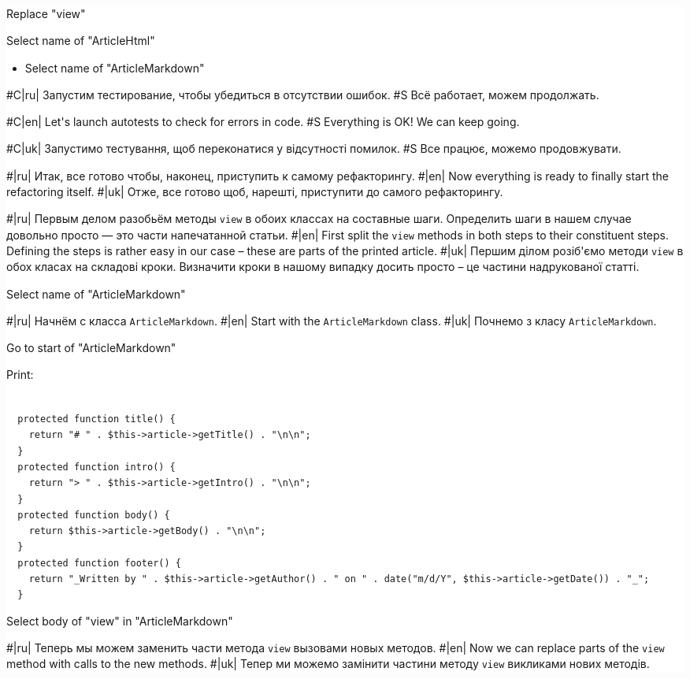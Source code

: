 Replace "view"

Select name of "ArticleHtml"
+ Select name of "ArticleMarkdown"

#C|ru| Запустим тестирование, чтобы убедиться в отсутствии ошибок.
#S Всё работает, можем продолжать.

#C|en| Let's launch autotests to check for errors in code.
#S Everything is OK! We can keep going.

#C|uk| Запустимо тестування, щоб переконатися у відсутності помилок.
#S Все працює, можемо продовжувати.

#|ru| Итак, все готово чтобы, наконец, приступить к самому рефакторингу.
#|en| Now everything is ready to finally start the refactoring itself.
#|uk| Отже, все готово щоб, нарешті, приступити до самого рефакторингу.

#|ru| Первым делом разобьём методы <code>view</code> в обоих классах на составные шаги. Определить шаги в нашем случае довольно просто — это части напечатанной статьи.
#|en| First split the <code>view</code> methods in both steps to their constituent steps. Defining the steps is rather easy in our case – these are parts of the printed article.
#|uk| Першим ділом розіб'ємо методи <code>view</code> в обох класах на складові кроки. Визначити кроки в нашому випадку досить просто – це частини надрукованої статті.

Select name of "ArticleMarkdown"

#|ru| Начнём с класса <code>ArticleMarkdown</code>.
#|en| Start with the <code>ArticleMarkdown</code> class.
#|uk| Почнемо з класу <code>ArticleMarkdown</code>.

Go to start of "ArticleMarkdown"

Print:
```

  protected function title() {
    return "# " . $this->article->getTitle() . "\n\n";
  }
  protected function intro() {
    return "> " . $this->article->getIntro() . "\n\n";
  }
  protected function body() {
    return $this->article->getBody() . "\n\n";
  }
  protected function footer() {
    return "_Written by " . $this->article->getAuthor() . " on " . date("m/d/Y", $this->article->getDate()) . "_";
  }
```

Select body of "view" in "ArticleMarkdown"

#|ru| Теперь мы можем заменить части метода <code>view</code> вызовами новых методов.
#|en| Now we can replace parts of the <code>view</code> method with calls to the new methods.
#|uk| Тепер ми можемо замінити частини методу <code>view</code> викликами нових методів.
